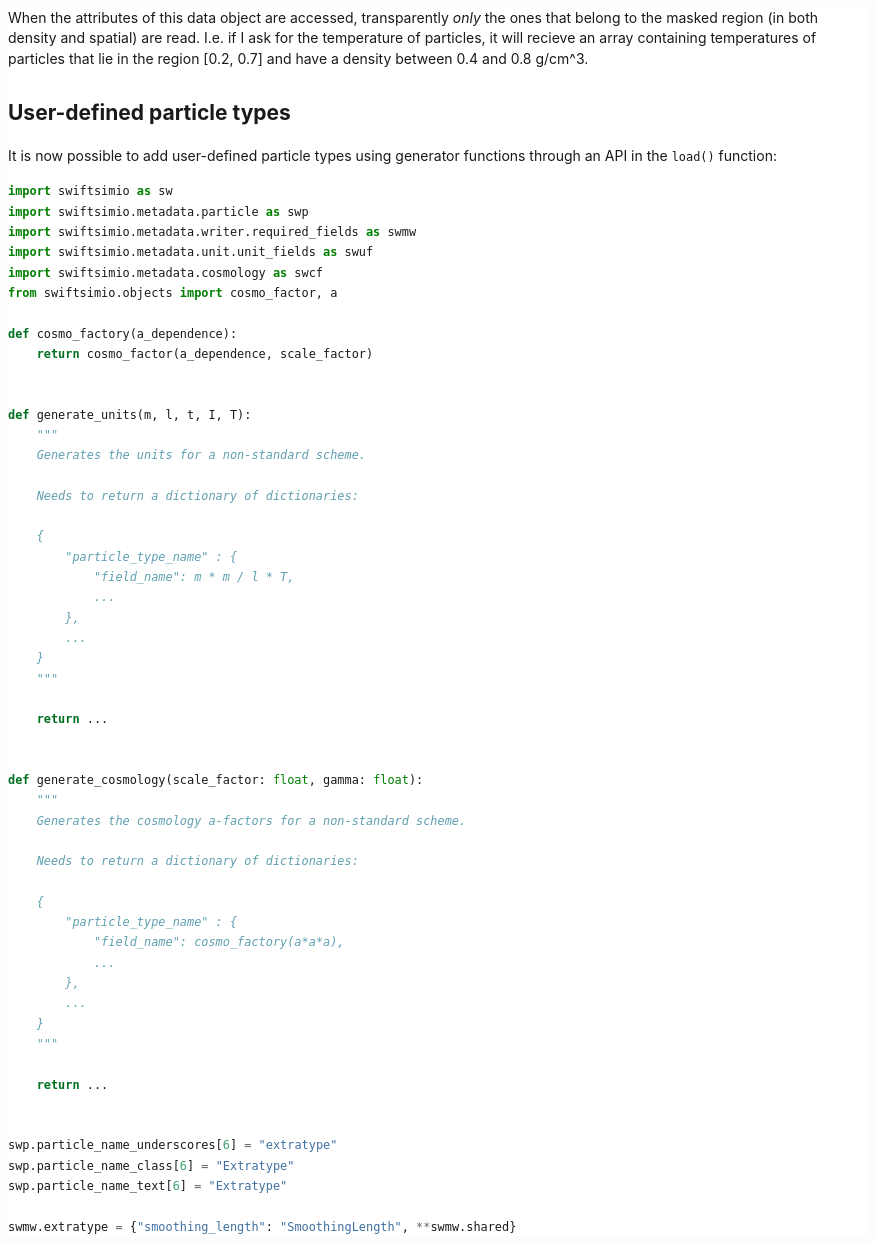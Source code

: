 When the attributes of this data object are accessed, transparently _only_ the ones that 
belong to the masked region (in both density and spatial) are read. I.e. if I ask for the
temperature of particles, it will recieve an array containing temperatures of particles
that lie in the region [0.2, 0.7] and have a density between 0.4 and 0.8 g/cm^3.


User-defined particle types
---------------------------

It is now possible to add user-defined particle types using generator functions through an
API in the `load()` function:

```python
import swiftsimio as sw
import swiftsimio.metadata.particle as swp
import swiftsimio.metadata.writer.required_fields as swmw
import swiftsimio.metadata.unit.unit_fields as swuf
import swiftsimio.metadata.cosmology as swcf
from swiftsimio.objects import cosmo_factor, a

def cosmo_factory(a_dependence):
    return cosmo_factor(a_dependence, scale_factor)


def generate_units(m, l, t, I, T):
    """
    Generates the units for a non-standard scheme.

    Needs to return a dictionary of dictionaries:

    {
        "particle_type_name" : {
            "field_name": m * m / l * T,
            ...
        },
        ...
    }
    """

    return ...


def generate_cosmology(scale_factor: float, gamma: float):
    """
    Generates the cosmology a-factors for a non-standard scheme.

    Needs to return a dictionary of dictionaries:

    {
        "particle_type_name" : {
            "field_name": cosmo_factory(a*a*a),
            ...
        },
        ...
    }
    """

    return ...


swp.particle_name_underscores[6] = "extratype"
swp.particle_name_class[6] = "Extratype"
swp.particle_name_text[6] = "Extratype"

swmw.extratype = {"smoothing_length": "SmoothingLength", **swmw.shared}
```